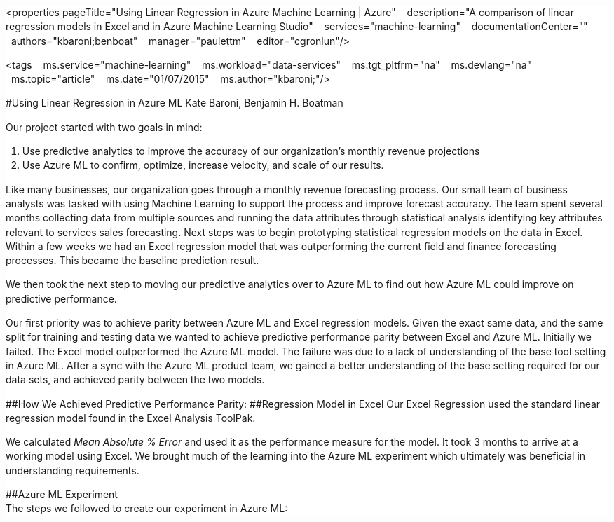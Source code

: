 <properties pageTitle="Using Linear Regression in Azure Machine Learning | Azure" 
  description="A comparison of linear regression models in Excel and in Azure Machine Learning Studio" 
  services="machine-learning" 
  documentationCenter="" 
  authors="kbaroni;benboat" 
  manager="paulettm" 
  editor="cgronlun"/>

<tags 
  ms.service="machine-learning" 
  ms.workload="data-services" 
  ms.tgt_pltfrm="na" 
  ms.devlang="na" 
  ms.topic="article" 
  ms.date="01/07/2015" 
  ms.author="kbaroni;"/>

#Using Linear Regression in Azure ML
Kate Baroni, Benjamin H. Boatman  


Our project started with two goals in mind:  

1. Use predictive analytics to improve the accuracy of our organization’s monthly revenue projections  
2. Use Azure ML to confirm, optimize, increase velocity, and scale of our results.  

Like many businesses, our organization goes through a monthly revenue forecasting process. Our small team of business analysts was tasked with using Machine Learning to support the process and improve forecast accuracy.  The team spent several months collecting data from multiple sources and running the data attributes through statistical analysis identifying key attributes relevant to services sales forecasting.  Next steps was to begin prototyping statistical regression models on the data in Excel.  Within a few weeks we had an Excel regression model that was outperforming the current field and finance forecasting processes. This became the baseline prediction result.  


We then took the next step to moving our predictive analytics over to Azure ML to find out how Azure ML could improve on predictive performance.

Our first priority was to achieve parity between Azure ML and Excel regression models.  Given the exact same data, and the same split for training and testing data we wanted to achieve predictive performance parity between Excel and Azure ML.   Initially we failed. The Excel model outperformed the Azure ML model.   The failure was due to a lack of understanding of the base tool setting in Azure ML. After a sync with the Azure ML product team, we gained a better understanding of the base setting required for our data sets, and achieved parity between the two models.  

##How We Achieved Predictive Performance Parity:
##Regression Model in Excel
Our Excel Regression used the standard linear regression model found in the Excel Analysis ToolPak. 

We calculated *Mean Absolute % Error* and used it as the performance measure for the model.  It took 3 months to arrive at a working model using Excel.  We brought much of the learning into the Azure ML experiment which ultimately was beneficial in understanding requirements.

##Azure ML Experiment  
The steps we followed to create our experiment in Azure ML:  
